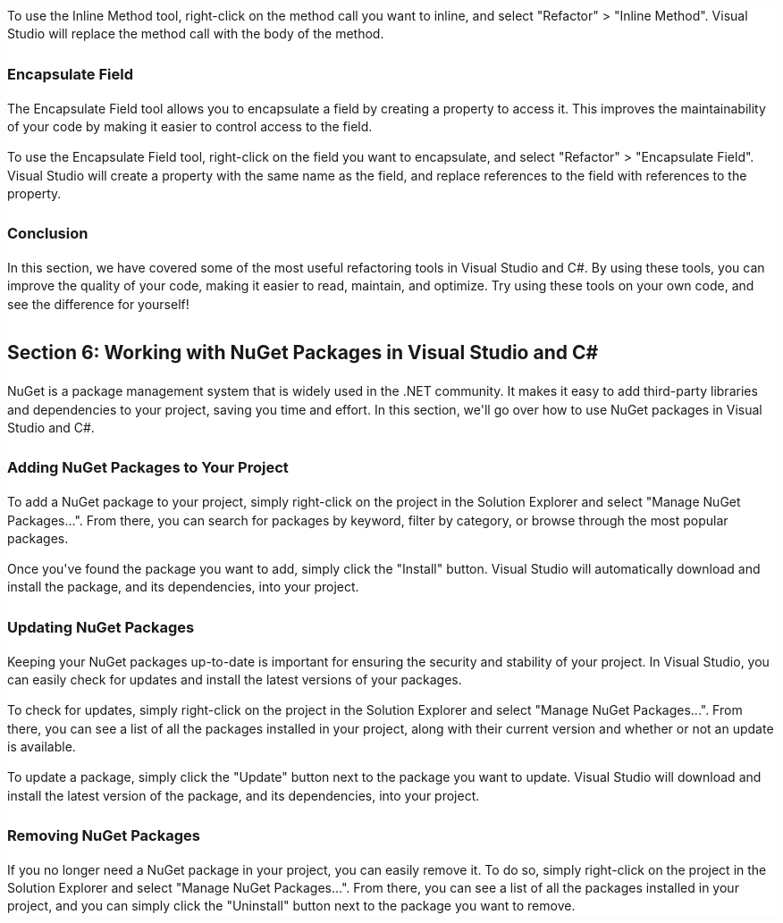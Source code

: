 To use the Inline Method tool, right-click on the method call you want to inline, and select "Refactor" > "Inline Method". Visual Studio will replace the method call with the body of the method.

### Encapsulate Field

The Encapsulate Field tool allows you to encapsulate a field by creating a property to access it. This improves the maintainability of your code by making it easier to control access to the field.

To use the Encapsulate Field tool, right-click on the field you want to encapsulate, and select "Refactor" > "Encapsulate Field". Visual Studio will create a property with the same name as the field, and replace references to the field with references to the property.

### Conclusion

In this section, we have covered some of the most useful refactoring tools in Visual Studio and C#. By using these tools, you can improve the quality of your code, making it easier to read, maintain, and optimize. Try using these tools on your own code, and see the difference for yourself!

## Section 6: Working with NuGet Packages in Visual Studio and C#

NuGet is a package management system that is widely used in the .NET community. It makes it easy to add third-party libraries and dependencies to your project, saving you time and effort. In this section, we'll go over how to use NuGet packages in Visual Studio and C#.

### Adding NuGet Packages to Your Project

To add a NuGet package to your project, simply right-click on the project in the Solution Explorer and select "Manage NuGet Packages...". From there, you can search for packages by keyword, filter by category, or browse through the most popular packages.

Once you've found the package you want to add, simply click the "Install" button. Visual Studio will automatically download and install the package, and its dependencies, into your project.

### Updating NuGet Packages

Keeping your NuGet packages up-to-date is important for ensuring the security and stability of your project. In Visual Studio, you can easily check for updates and install the latest versions of your packages.

To check for updates, simply right-click on the project in the Solution Explorer and select "Manage NuGet Packages...". From there, you can see a list of all the packages installed in your project, along with their current version and whether or not an update is available.

To update a package, simply click the "Update" button next to the package you want to update. Visual Studio will download and install the latest version of the package, and its dependencies, into your project.

### Removing NuGet Packages

If you no longer need a NuGet package in your project, you can easily remove it. To do so, simply right-click on the project in the Solution Explorer and select "Manage NuGet Packages...". From there, you can see a list of all the packages installed in your project, and you can simply click the "Uninstall" button next to the package you want to remove.
